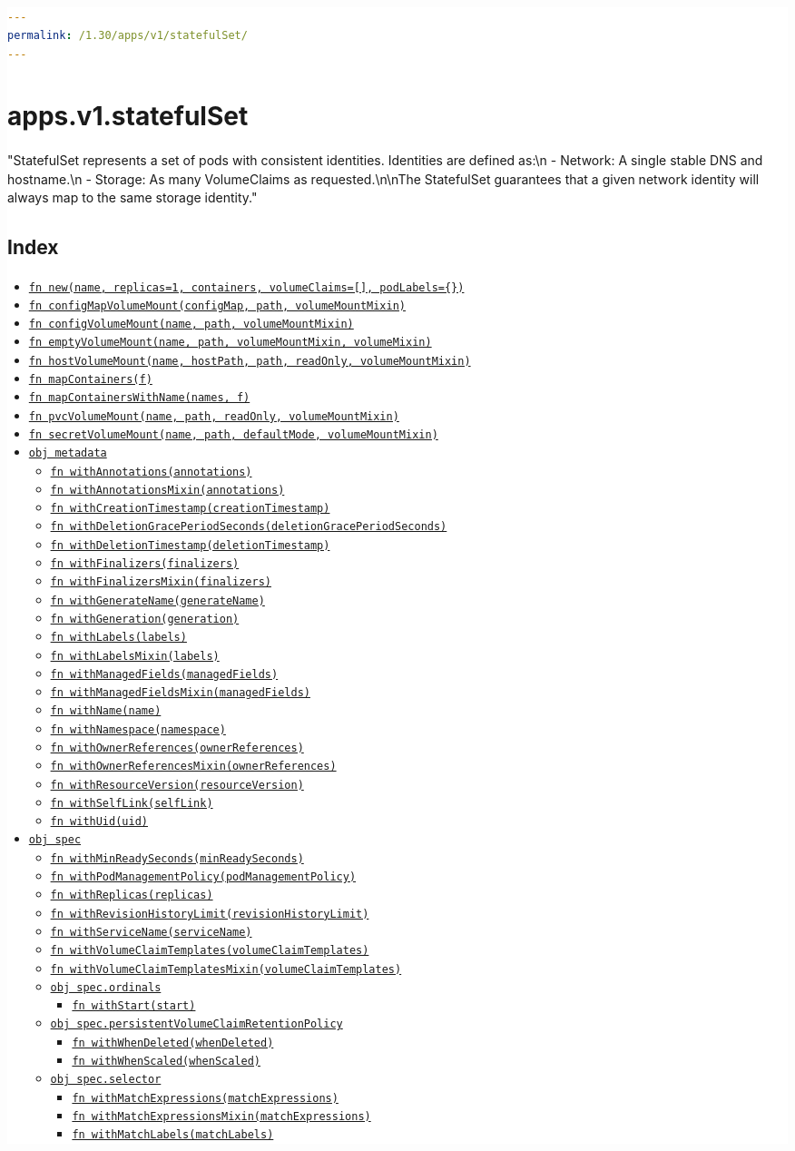 ```yaml
---
permalink: /1.30/apps/v1/statefulSet/
---
```


# apps.v1.statefulSet

"StatefulSet represents a set of pods with consistent identities. Identities are defined as:\n  - Network: A single stable DNS and hostname.\n  - Storage: As many VolumeClaims as requested.\n\nThe StatefulSet guarantees that a given network identity will always map to the same storage identity."

## Index

* [`fn new(name, replicas=1, containers, volumeClaims=[], podLabels={})`](#fn-new)
* [`fn configMapVolumeMount(configMap, path, volumeMountMixin)`](#fn-configmapvolumemount)
* [`fn configVolumeMount(name, path, volumeMountMixin)`](#fn-configvolumemount)
* [`fn emptyVolumeMount(name, path, volumeMountMixin, volumeMixin)`](#fn-emptyvolumemount)
* [`fn hostVolumeMount(name, hostPath, path, readOnly, volumeMountMixin)`](#fn-hostvolumemount)
* [`fn mapContainers(f)`](#fn-mapcontainers)
* [`fn mapContainersWithName(names, f)`](#fn-mapcontainerswithname)
* [`fn pvcVolumeMount(name, path, readOnly, volumeMountMixin)`](#fn-pvcvolumemount)
* [`fn secretVolumeMount(name, path, defaultMode, volumeMountMixin)`](#fn-secretvolumemount)
* [`obj metadata`](#obj-metadata)
  * [`fn withAnnotations(annotations)`](#fn-metadatawithannotations)
  * [`fn withAnnotationsMixin(annotations)`](#fn-metadatawithannotationsmixin)
  * [`fn withCreationTimestamp(creationTimestamp)`](#fn-metadatawithcreationtimestamp)
  * [`fn withDeletionGracePeriodSeconds(deletionGracePeriodSeconds)`](#fn-metadatawithdeletiongraceperiodseconds)
  * [`fn withDeletionTimestamp(deletionTimestamp)`](#fn-metadatawithdeletiontimestamp)
  * [`fn withFinalizers(finalizers)`](#fn-metadatawithfinalizers)
  * [`fn withFinalizersMixin(finalizers)`](#fn-metadatawithfinalizersmixin)
  * [`fn withGenerateName(generateName)`](#fn-metadatawithgeneratename)
  * [`fn withGeneration(generation)`](#fn-metadatawithgeneration)
  * [`fn withLabels(labels)`](#fn-metadatawithlabels)
  * [`fn withLabelsMixin(labels)`](#fn-metadatawithlabelsmixin)
  * [`fn withManagedFields(managedFields)`](#fn-metadatawithmanagedfields)
  * [`fn withManagedFieldsMixin(managedFields)`](#fn-metadatawithmanagedfieldsmixin)
  * [`fn withName(name)`](#fn-metadatawithname)
  * [`fn withNamespace(namespace)`](#fn-metadatawithnamespace)
  * [`fn withOwnerReferences(ownerReferences)`](#fn-metadatawithownerreferences)
  * [`fn withOwnerReferencesMixin(ownerReferences)`](#fn-metadatawithownerreferencesmixin)
  * [`fn withResourceVersion(resourceVersion)`](#fn-metadatawithresourceversion)
  * [`fn withSelfLink(selfLink)`](#fn-metadatawithselflink)
  * [`fn withUid(uid)`](#fn-metadatawithuid)
* [`obj spec`](#obj-spec)
  * [`fn withMinReadySeconds(minReadySeconds)`](#fn-specwithminreadyseconds)
  * [`fn withPodManagementPolicy(podManagementPolicy)`](#fn-specwithpodmanagementpolicy)
  * [`fn withReplicas(replicas)`](#fn-specwithreplicas)
  * [`fn withRevisionHistoryLimit(revisionHistoryLimit)`](#fn-specwithrevisionhistorylimit)
  * [`fn withServiceName(serviceName)`](#fn-specwithservicename)
  * [`fn withVolumeClaimTemplates(volumeClaimTemplates)`](#fn-specwithvolumeclaimtemplates)
  * [`fn withVolumeClaimTemplatesMixin(volumeClaimTemplates)`](#fn-specwithvolumeclaimtemplatesmixin)
  * [`obj spec.ordinals`](#obj-specordinals)
    * [`fn withStart(start)`](#fn-specordinalswithstart)
  * [`obj spec.persistentVolumeClaimRetentionPolicy`](#obj-specpersistentvolumeclaimretentionpolicy)
    * [`fn withWhenDeleted(whenDeleted)`](#fn-specpersistentvolumeclaimretentionpolicywithwhendeleted)
    * [`fn withWhenScaled(whenScaled)`](#fn-specpersistentvolumeclaimretentionpolicywithwhenscaled)
  * [`obj spec.selector`](#obj-specselector)
    * [`fn withMatchExpressions(matchExpressions)`](#fn-specselectorwithmatchexpressions)
    * [`fn withMatchExpressionsMixin(matchExpressions)`](#fn-specselectorwithmatchexpressionsmixin)
    * [`fn withMatchLabels(matchLabels)`](#fn-specselectorwithmatchlabels)